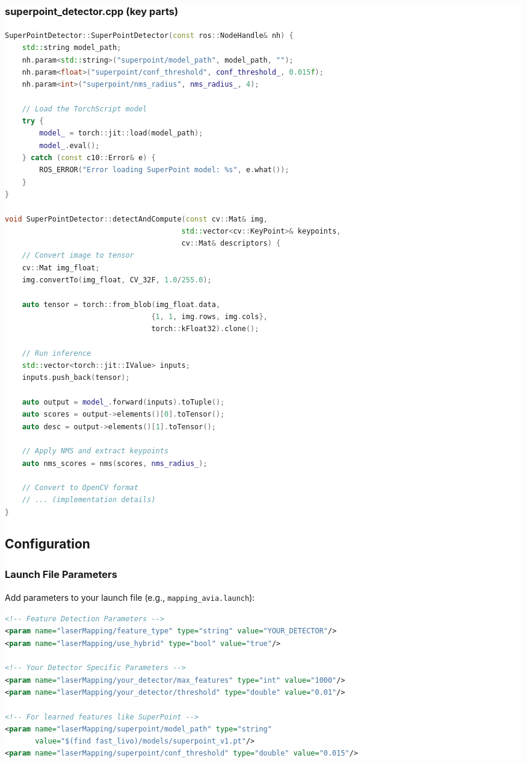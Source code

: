 ### superpoint_detector.cpp (key parts)
```cpp
SuperPointDetector::SuperPointDetector(const ros::NodeHandle& nh) {
    std::string model_path;
    nh.param<std::string>("superpoint/model_path", model_path, "");
    nh.param<float>("superpoint/conf_threshold", conf_threshold_, 0.015f);
    nh.param<int>("superpoint/nms_radius", nms_radius_, 4);
    
    // Load the TorchScript model
    try {
        model_ = torch::jit::load(model_path);
        model_.eval();
    } catch (const c10::Error& e) {
        ROS_ERROR("Error loading SuperPoint model: %s", e.what());
    }
}

void SuperPointDetector::detectAndCompute(const cv::Mat& img, 
                                         std::vector<cv::KeyPoint>& keypoints,
                                         cv::Mat& descriptors) {
    // Convert image to tensor
    cv::Mat img_float;
    img.convertTo(img_float, CV_32F, 1.0/255.0);
    
    auto tensor = torch::from_blob(img_float.data, 
                                  {1, 1, img.rows, img.cols}, 
                                  torch::kFloat32).clone();
    
    // Run inference
    std::vector<torch::jit::IValue> inputs;
    inputs.push_back(tensor);
    
    auto output = model_.forward(inputs).toTuple();
    auto scores = output->elements()[0].toTensor();
    auto desc = output->elements()[1].toTensor();
    
    // Apply NMS and extract keypoints
    auto nms_scores = nms(scores, nms_radius_);
    
    // Convert to OpenCV format
    // ... (implementation details)
}
```

## Configuration

### Launch File Parameters

Add parameters to your launch file (e.g., `mapping_avia.launch`):

```xml
<!-- Feature Detection Parameters -->
<param name="laserMapping/feature_type" type="string" value="YOUR_DETECTOR"/>
<param name="laserMapping/use_hybrid" type="bool" value="true"/>

<!-- Your Detector Specific Parameters -->
<param name="laserMapping/your_detector/max_features" type="int" value="1000"/>
<param name="laserMapping/your_detector/threshold" type="double" value="0.01"/>

<!-- For learned features like SuperPoint -->
<param name="laserMapping/superpoint/model_path" type="string" 
       value="$(find fast_livo)/models/superpoint_v1.pt"/>
<param name="laserMapping/superpoint/conf_threshold" type="double" value="0.015"/>
```